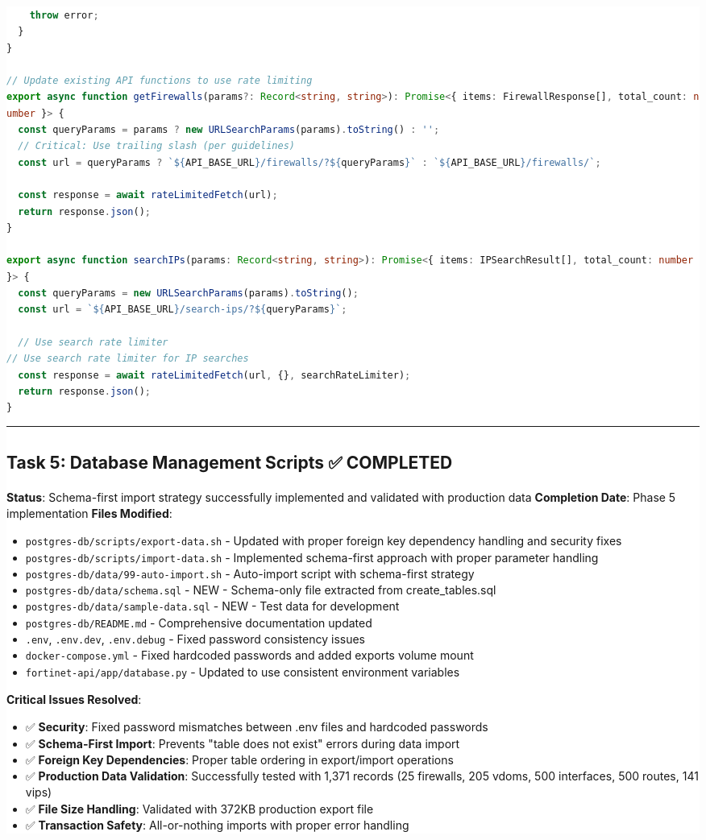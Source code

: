 ```typescript
    throw error;
  }
}

// Update existing API functions to use rate limiting
export async function getFirewalls(params?: Record<string, string>): Promise<{ items: FirewallResponse[], total_count: number }> {
  const queryParams = params ? new URLSearchParams(params).toString() : '';
  // Critical: Use trailing slash (per guidelines)
  const url = queryParams ? `${API_BASE_URL}/firewalls/?${queryParams}` : `${API_BASE_URL}/firewalls/`;
  
  const response = await rateLimitedFetch(url);
  return response.json();
}

export async function searchIPs(params: Record<string, string>): Promise<{ items: IPSearchResult[], total_count: number }> {
  const queryParams = new URLSearchParams(params).toString();
  const url = `${API_BASE_URL}/search-ips/?${queryParams}`;
  
  // Use search rate limiter
// Use search rate limiter for IP searches
  const response = await rateLimitedFetch(url, {}, searchRateLimiter);
  return response.json();
}
```

---

## Task 5: Database Management Scripts ✅ COMPLETED

**Status**: Schema-first import strategy successfully implemented and validated with production data
**Completion Date**: Phase 5 implementation
**Files Modified**:
- `postgres-db/scripts/export-data.sh` - Updated with proper foreign key dependency handling and security fixes
- `postgres-db/scripts/import-data.sh` - Implemented schema-first approach with proper parameter handling
- `postgres-db/data/99-auto-import.sh` - Auto-import script with schema-first strategy
- `postgres-db/data/schema.sql` - NEW - Schema-only file extracted from create_tables.sql
- `postgres-db/data/sample-data.sql` - NEW - Test data for development
- `postgres-db/README.md` - Comprehensive documentation updated
- `.env`, `.env.dev`, `.env.debug` - Fixed password consistency issues
- `docker-compose.yml` - Fixed hardcoded passwords and added exports volume mount
- `fortinet-api/app/database.py` - Updated to use consistent environment variables

**Critical Issues Resolved**:
- ✅ **Security**: Fixed password mismatches between .env files and hardcoded passwords
- ✅ **Schema-First Import**: Prevents "table does not exist" errors during data import
- ✅ **Foreign Key Dependencies**: Proper table ordering in export/import operations
- ✅ **Production Data Validation**: Successfully tested with 1,371 records (25 firewalls, 205 vdoms, 500 interfaces, 500 routes, 141 vips)
- ✅ **File Size Handling**: Validated with 372KB production export file
- ✅ **Transaction Safety**: All-or-nothing imports with proper error handling
